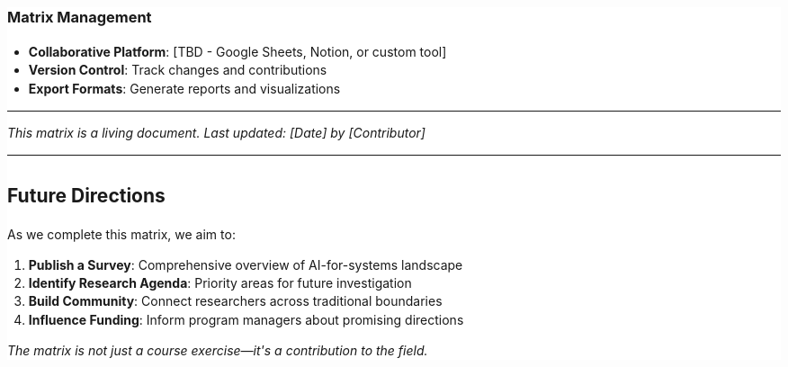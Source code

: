 ### Matrix Management
- **Collaborative Platform**: [TBD - Google Sheets, Notion, or custom tool]
- **Version Control**: Track changes and contributions
- **Export Formats**: Generate reports and visualizations

---

*This matrix is a living document. Last updated: [Date] by [Contributor]*

---

## Future Directions

As we complete this matrix, we aim to:
1. **Publish a Survey**: Comprehensive overview of AI-for-systems landscape
2. **Identify Research Agenda**: Priority areas for future investigation  
3. **Build Community**: Connect researchers across traditional boundaries
4. **Influence Funding**: Inform program managers about promising directions

*The matrix is not just a course exercise—it's a contribution to the field.*
